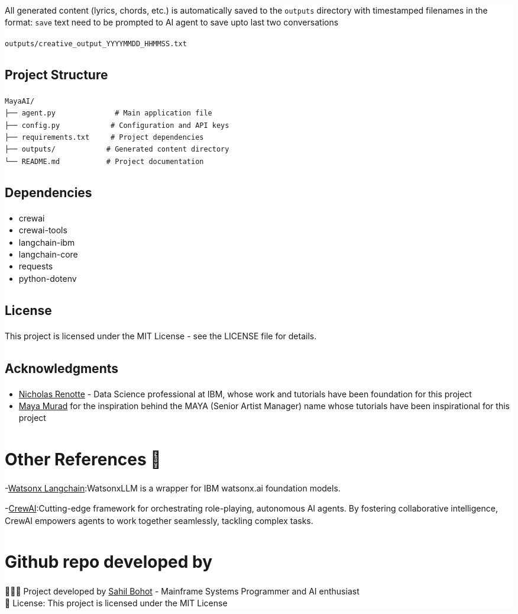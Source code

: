 All generated content (lyrics, chords, etc.) is automatically saved to the `outputs` directory with timestamped filenames in the format:
`save` text need to be prompted to AI agent to save upto last two conversations 
```
outputs/creative_output_YYYYMMDD_HHMMSS.txt
```

## Project Structure

```
MayaAI/
├── agent.py              # Main application file
├── config.py            # Configuration and API keys
├── requirements.txt     # Project dependencies
├── outputs/            # Generated content directory
└── README.md           # Project documentation
```

## Dependencies

- crewai
- crewai-tools
- langchain-ibm
- langchain-core
- requests
- python-dotenv

## License

This project is licensed under the MIT License - see the LICENSE file for details.


## Acknowledgments

* [Nicholas Renotte](https://github.com/nicknochnack) - Data Science professional at IBM, whose work and tutorials have been foundation for this project
* [Maya Murad](https://www.linkedin.com/in/maya-murad/) for the inspiration behind the MAYA (Senior Artist Manager) name whose tutorials have been inspirational for this project

# Other References 🔗

<p>-<a href="https://python.langchain.com/docs/integrations/llms/ibm_watsonx/">Watsonx Langchain</a>:WatsonxLLM is a wrapper for IBM watsonx.ai foundation models.</p>
<p>-<a href="https://docs.crewai.com/">CrewAI</a>:Cutting-edge framework for orchestrating role-playing, autonomous AI agents. By fostering collaborative intelligence, CrewAI empowers agents to work together seamlessly, tackling complex tasks.</p>

# Github repo developed by

👨🏾‍💻 Project developed by [Sahil Bohot](https://www.linkedin.com/in/sahilbohot/) - Mainframe Systems Programmer and AI enthusiast<br />
📜 License: This project is licensed under the MIT License </br>
